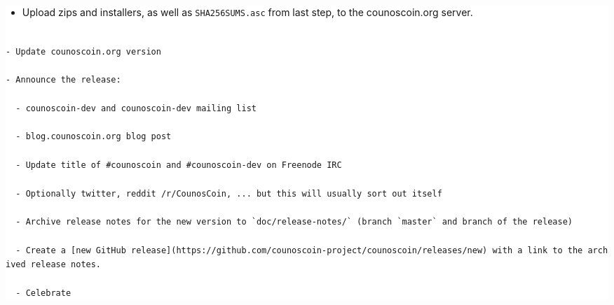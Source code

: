 - Upload zips and installers, as well as `SHA256SUMS.asc` from last step, to the counoscoin.org server.

```

- Update counoscoin.org version

- Announce the release:

  - counoscoin-dev and counoscoin-dev mailing list

  - blog.counoscoin.org blog post

  - Update title of #counoscoin and #counoscoin-dev on Freenode IRC

  - Optionally twitter, reddit /r/CounosCoin, ... but this will usually sort out itself

  - Archive release notes for the new version to `doc/release-notes/` (branch `master` and branch of the release)

  - Create a [new GitHub release](https://github.com/counoscoin-project/counoscoin/releases/new) with a link to the archived release notes.

  - Celebrate
